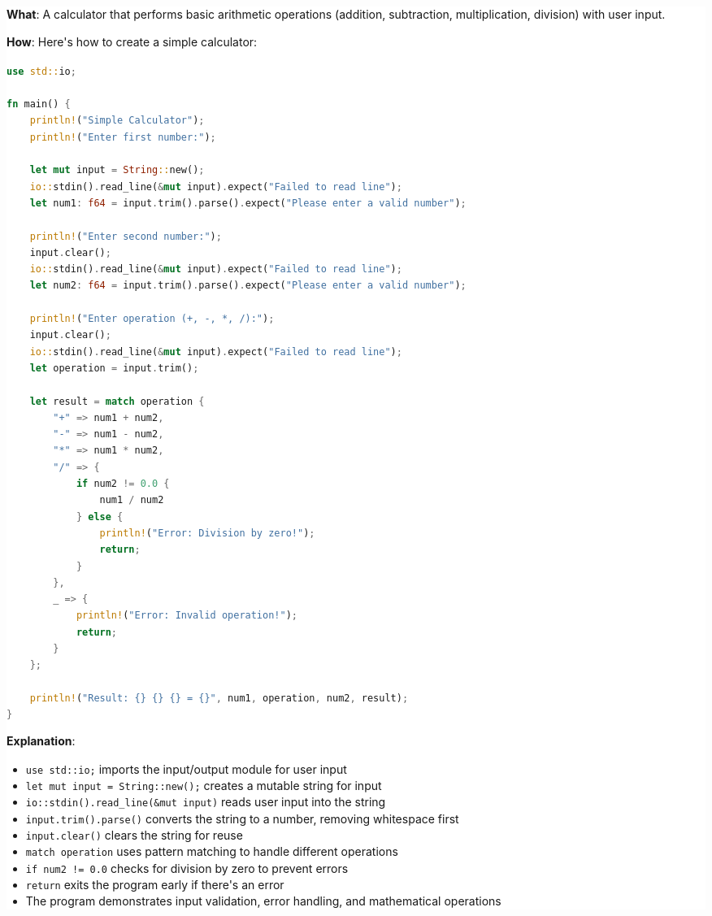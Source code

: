 **What**: A calculator that performs basic arithmetic operations (addition, subtraction, multiplication, division) with user input.

**How**: Here's how to create a simple calculator:

```rust
use std::io;

fn main() {
    println!("Simple Calculator");
    println!("Enter first number:");

    let mut input = String::new();
    io::stdin().read_line(&mut input).expect("Failed to read line");
    let num1: f64 = input.trim().parse().expect("Please enter a valid number");

    println!("Enter second number:");
    input.clear();
    io::stdin().read_line(&mut input).expect("Failed to read line");
    let num2: f64 = input.trim().parse().expect("Please enter a valid number");

    println!("Enter operation (+, -, *, /):");
    input.clear();
    io::stdin().read_line(&mut input).expect("Failed to read line");
    let operation = input.trim();

    let result = match operation {
        "+" => num1 + num2,
        "-" => num1 - num2,
        "*" => num1 * num2,
        "/" => {
            if num2 != 0.0 {
                num1 / num2
            } else {
                println!("Error: Division by zero!");
                return;
            }
        },
        _ => {
            println!("Error: Invalid operation!");
            return;
        }
    };

    println!("Result: {} {} {} = {}", num1, operation, num2, result);
}
```

**Explanation**:

- `use std::io;` imports the input/output module for user input
- `let mut input = String::new();` creates a mutable string for input
- `io::stdin().read_line(&mut input)` reads user input into the string
- `input.trim().parse()` converts the string to a number, removing whitespace first
- `input.clear()` clears the string for reuse
- `match operation` uses pattern matching to handle different operations
- `if num2 != 0.0` checks for division by zero to prevent errors
- `return` exits the program early if there's an error
- The program demonstrates input validation, error handling, and mathematical operations
